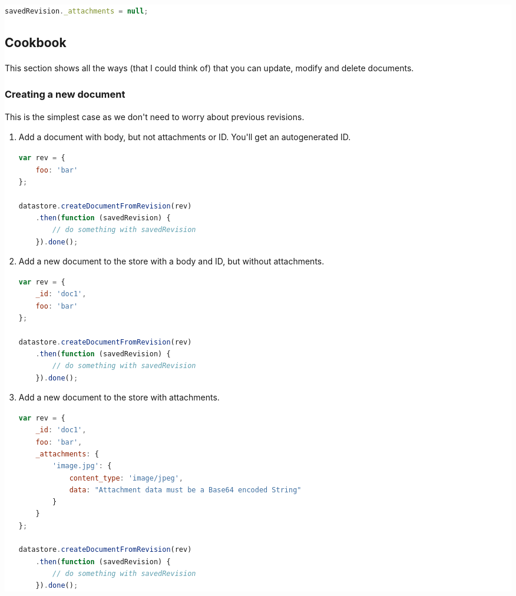 ```js
savedRevision._attachments = null;
```

## Cookbook

This section shows all the ways (that I could think of) that you can update,
modify and delete documents.

### Creating a new document

This is the simplest case as we don't need to worry about previous revisions.

1. Add a document with body, but not attachments or ID. You'll get an
   autogenerated ID.
    ```js
    var rev = {
        foo: 'bar'
    };

    datastore.createDocumentFromRevision(rev)
        .then(function (savedRevision) {
            // do something with savedRevision
        }).done();
    ```

1. Add a new document to the store with a body and ID, but without attachments.
    ```js
    var rev = {
        _id: 'doc1',
        foo: 'bar'
    };

    datastore.createDocumentFromRevision(rev)
        .then(function (savedRevision) {
            // do something with savedRevision
        }).done();
    ```

1. Add a new document to the store with attachments.
    ```js
    var rev = {
        _id: 'doc1',
        foo: 'bar',
        _attachments: {
            'image.jpg': {
                content_type: 'image/jpeg',
                data: "Attachment data must be a Base64 encoded String"
            }
        }
    };

    datastore.createDocumentFromRevision(rev)
        .then(function (savedRevision) {
            // do something with savedRevision
        }).done();
    ```
